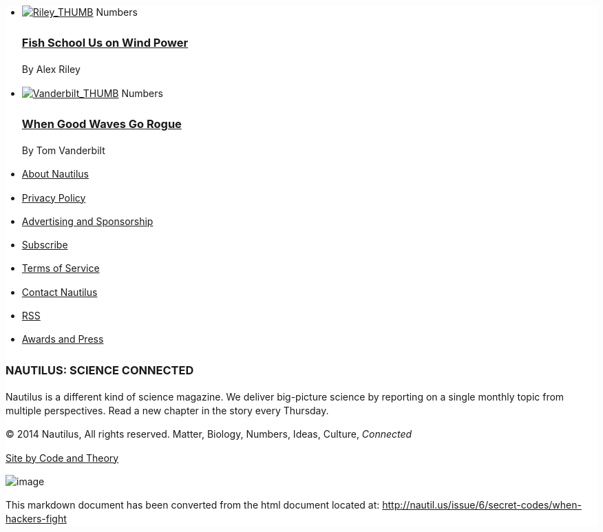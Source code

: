 -   [![Riley\_THUMB](http://static.nautil.us/3830_fcde14913c766cf307c75059e0e89af5.png)](/issue/15/turbulence/fish-school-us-on-wind-power)
    Numbers

    ### [Fish School Us on Wind Power](/issue/15/turbulence/fish-school-us-on-wind-power)

    By Alex Riley

-   [![Vanderbilt\_THUMB](http://static.nautil.us/3826_a292f1c5874b2be8395ffd75f313937f.png)](/issue/15/turbulence/when-good-waves-go-rogue)
    Numbers

    ### [When Good Waves Go Rogue](/issue/15/turbulence/when-good-waves-go-rogue)

    By Tom Vanderbilt

-   [About Nautilus](/about)
-   [Privacy Policy](/privacy-policy)
-   [Advertising and Sponsorship](/advertise-and-sponsorship)
-   [Subscribe](http://shop.nautil.us)
-   [Terms of Service](/terms-of-service)
-   [Contact Nautilus](/contact)
-   [RSS](/rss/all)
-   [Awards and Press](/awards-and-press)

### NAUTILUS: SCIENCE CONNECTED

Nautilus is a different kind of science magazine. We deliver big-picture
science by reporting on a single monthly topic from multiple
perspectives. Read a new chapter in the story every Thursday.

© 2014 Nautilus, All rights reserved. Matter, Biology, Numbers, Ideas,
Culture, *Connected*

[Site by Code and Theory](http://www.codeandtheory.com/)

![image](//googleads.g.doubleclick.net/pagead/viewthroughconversion/981681253/?value=0&guid=ON&script=0)

This markdown document has been converted from the html document located at:
http://nautil.us/issue/6/secret-codes/when-hackers-fight
